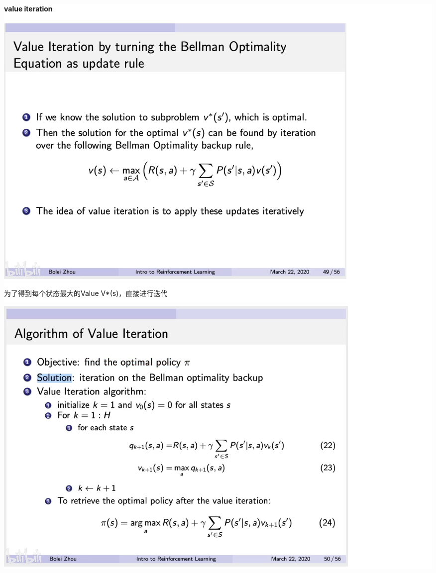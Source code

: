 #### value iteration

![ppt49](pic/rlzbl_2b_ppt49.png)

为了得到每个状态最大的Value V*(s)，直接进行迭代

![ppt50](pic/rlzbl_2b_ppt50.png)
